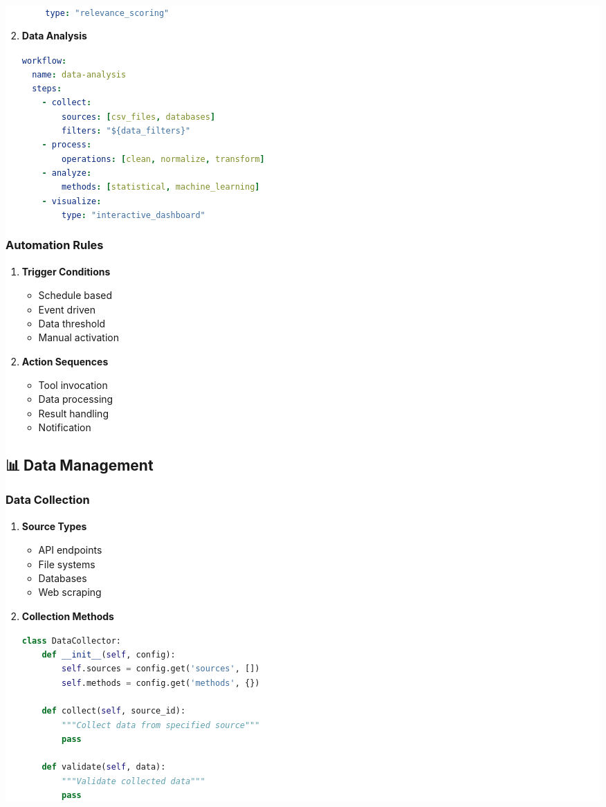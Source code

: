    ```yaml
           type: "relevance_scoring"
   ```

2. **Data Analysis**
   ```yaml
   workflow:
     name: data-analysis
     steps:
       - collect:
           sources: [csv_files, databases]
           filters: "${data_filters}"
       - process:
           operations: [clean, normalize, transform]
       - analyze:
           methods: [statistical, machine_learning]
       - visualize:
           type: "interactive_dashboard"
   ```

### Automation Rules
1. **Trigger Conditions**
   - Schedule based
   - Event driven
   - Data threshold
   - Manual activation

2. **Action Sequences**
   - Tool invocation
   - Data processing
   - Result handling
   - Notification

## 📊 Data Management

### Data Collection
1. **Source Types**
   - API endpoints
   - File systems
   - Databases
   - Web scraping

2. **Collection Methods**
   ```python
   class DataCollector:
       def __init__(self, config):
           self.sources = config.get('sources', [])
           self.methods = config.get('methods', {})

       def collect(self, source_id):
           """Collect data from specified source"""
           pass

       def validate(self, data):
           """Validate collected data"""
           pass
   ```
